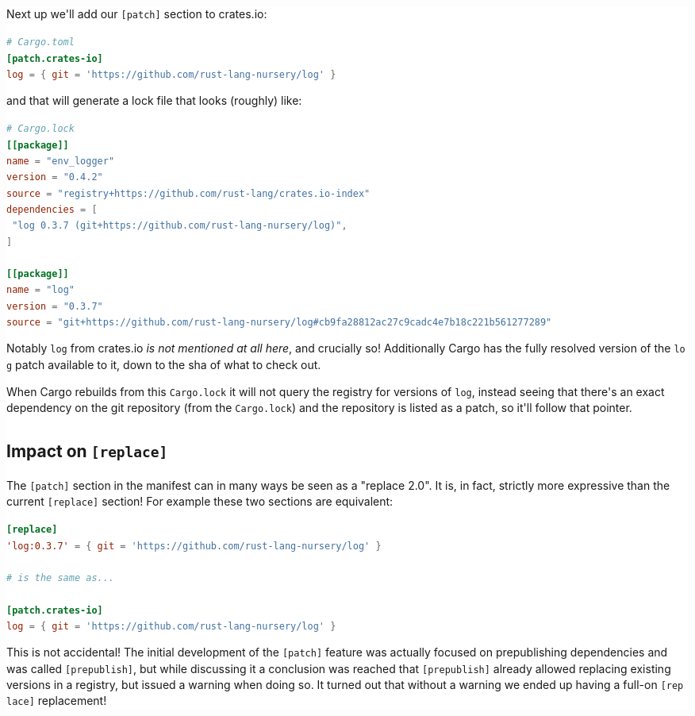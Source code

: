 Next up we'll add our `[patch]` section to crates.io:

```toml
# Cargo.toml
[patch.crates-io]
log = { git = 'https://github.com/rust-lang-nursery/log' }
```

and that will generate a lock file that looks (roughly) like:

```toml
# Cargo.lock
[[package]]
name = "env_logger"
version = "0.4.2"
source = "registry+https://github.com/rust-lang/crates.io-index"
dependencies = [
 "log 0.3.7 (git+https://github.com/rust-lang-nursery/log)",
]

[[package]]
name = "log"
version = "0.3.7"
source = "git+https://github.com/rust-lang-nursery/log#cb9fa28812ac27c9cadc4e7b18c221b561277289"
```

Notably `log` from crates.io *is not mentioned at all here*, and crucially so!
Additionally Cargo has the fully resolved version of the `log` patch
available to it, down to the sha of what to check out.

When Cargo rebuilds from this `Cargo.lock` it will not query the registry for
versions of `log`, instead seeing that there's an exact dependency on the git
repository (from the `Cargo.lock`) and the repository is listed as a
patch, so it'll follow that pointer.

## Impact on `[replace]`

The `[patch]` section in the manifest can in many ways be seen as a "replace
2.0". It is, in fact, strictly more expressive than the current `[replace]`
section! For example these two sections are equivalent:

```toml
[replace]
'log:0.3.7' = { git = 'https://github.com/rust-lang-nursery/log' }

# is the same as...

[patch.crates-io]
log = { git = 'https://github.com/rust-lang-nursery/log' }
```

This is not accidental! The initial development of the `[patch]` feature was
actually focused on prepublishing dependencies and was called `[prepublish]`,
but while discussing it a conclusion was reached that `[prepublish]` already
allowed replacing existing versions in a registry, but issued a warning when
doing so. It turned out that without a warning we ended up having a full-on
`[replace]` replacement!


[summary]: #summary
[motivation]: #motivation
[design]: #detailed-design
[how-we-teach-this]: #how-we-teach-this
[over]: http://doc.crates.io/specifying-dependencies.html#overriding-dependencies
[drawbacks]: #drawbacks
[alternatives]: #alternatives
[unresolved]: #unresolved-questions